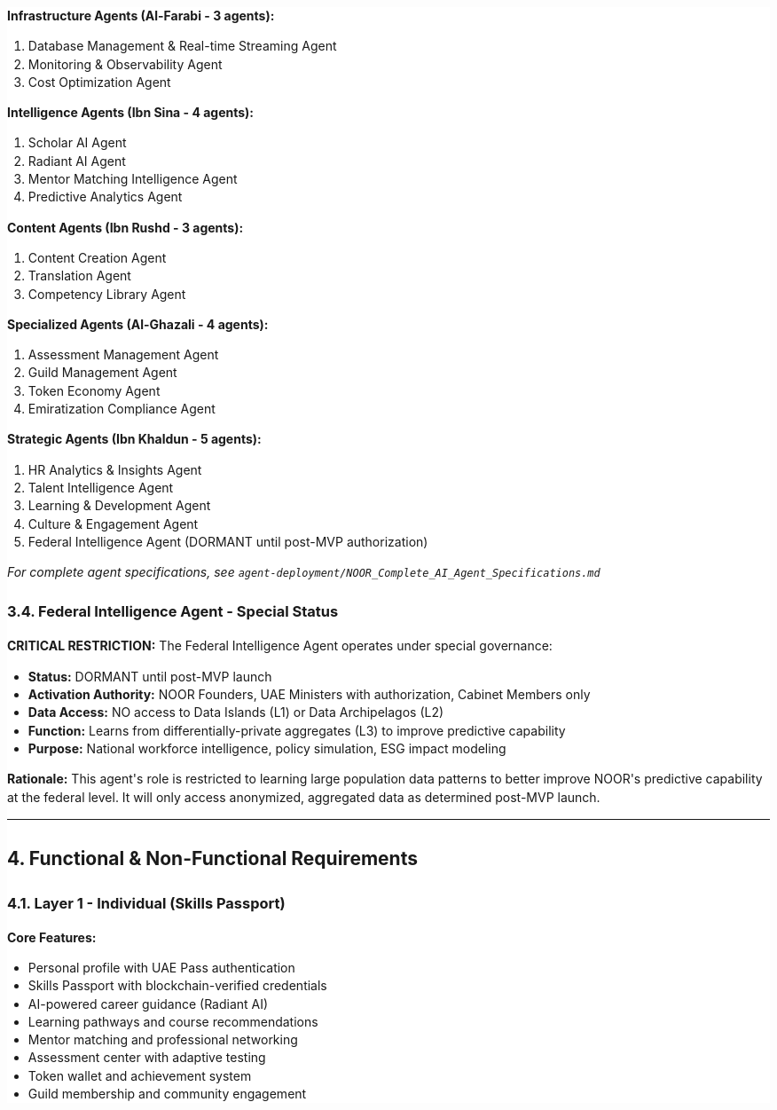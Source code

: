 **Infrastructure Agents (Al-Farabi - 3 agents):**
1. Database Management & Real-time Streaming Agent
2. Monitoring & Observability Agent
3. Cost Optimization Agent

**Intelligence Agents (Ibn Sina - 4 agents):**
1. Scholar AI Agent
2. Radiant AI Agent
3. Mentor Matching Intelligence Agent
4. Predictive Analytics Agent

**Content Agents (Ibn Rushd - 3 agents):**
1. Content Creation Agent
2. Translation Agent
3. Competency Library Agent

**Specialized Agents (Al-Ghazali - 4 agents):**
1. Assessment Management Agent
2. Guild Management Agent
3. Token Economy Agent
4. Emiratization Compliance Agent

**Strategic Agents (Ibn Khaldun - 5 agents):**
1. HR Analytics & Insights Agent
2. Talent Intelligence Agent
3. Learning & Development Agent
4. Culture & Engagement Agent
5. Federal Intelligence Agent (DORMANT until post-MVP authorization)

*For complete agent specifications, see `agent-deployment/NOOR_Complete_AI_Agent_Specifications.md`*

### 3.4. Federal Intelligence Agent - Special Status

**CRITICAL RESTRICTION:** The Federal Intelligence Agent operates under special governance:

- **Status:** DORMANT until post-MVP launch
- **Activation Authority:** NOOR Founders, UAE Ministers with authorization, Cabinet Members only
- **Data Access:** NO access to Data Islands (L1) or Data Archipelagos (L2)
- **Function:** Learns from differentially-private aggregates (L3) to improve predictive capability
- **Purpose:** National workforce intelligence, policy simulation, ESG impact modeling

**Rationale:** This agent's role is restricted to learning large population data patterns to better improve NOOR's predictive capability at the federal level. It will only access anonymized, aggregated data as determined post-MVP launch.

---

## 4. Functional & Non-Functional Requirements

### 4.1. Layer 1 - Individual (Skills Passport)

**Core Features:**
- Personal profile with UAE Pass authentication
- Skills Passport with blockchain-verified credentials
- AI-powered career guidance (Radiant AI)
- Learning pathways and course recommendations
- Mentor matching and professional networking
- Assessment center with adaptive testing
- Token wallet and achievement system
- Guild membership and community engagement
